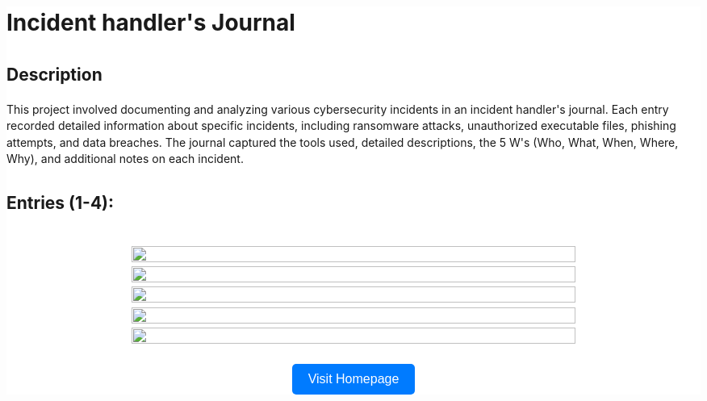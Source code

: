 <h1>Incident handler's Journal</h1>


<h2>Description</h2>
This project involved documenting and analyzing various cybersecurity incidents in an incident handler's journal. Each entry recorded detailed information about specific incidents, including ransomware attacks, unauthorized executable files, phishing attempts, and data breaches. The journal captured the tools used, detailed descriptions, the 5 W's (Who, What, When, Where, Why), and additional notes on each incident.
<br />


<h2>Entries (1-4):</h2>

<p align="center">
<br/>
<img src="https://imgur.com/JknQAPT.png" height="80%" width="80%" 
<br />
<br/>
<img src="https://imgur.com/E33S8Yj.png" height="80%" width="80%" 
<br />
<br/>
<img src="https://imgur.com/wrCsmEz.png" height="80%" width="80%" 
<br />
<br />
<img src="https://imgur.com/3O8jif3.png" height="80%" width="80%" 
<br />
<br/>
<img src="https://imgur.com/gsfdR2W.png" height="80%" width="80%" 
<br />




<div style="text-align: center; margin-top: 20px;">
    <a href="https://github.com/AndrewGreeneCyber" target="_blank" style="text-decoration: none;">
        <button style="background-color: #007BFF; color: white; padding: 10px 20px; border: none; border-radius: 5px; font-size: 16px; cursor: pointer;">
            Visit Homepage
        </button>
    </a>
</div>

<!--
 ```diff
- text in red
+ text in green
! text in orange
# text in gray
@@ text in purple (and bold)@@
```
--!>
